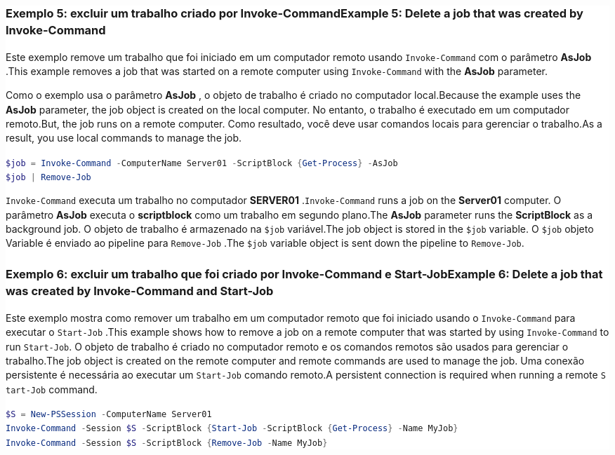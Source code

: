 ### <span data-ttu-id="e2c0c-145">Exemplo 5: excluir um trabalho criado por Invoke-Command</span><span class="sxs-lookup"><span data-stu-id="e2c0c-145">Example 5: Delete a job that was created by Invoke-Command</span></span>

<span data-ttu-id="e2c0c-146">Este exemplo remove um trabalho que foi iniciado em um computador remoto usando `Invoke-Command` com o parâmetro **AsJob** .</span><span class="sxs-lookup"><span data-stu-id="e2c0c-146">This example removes a job that was started on a remote computer using `Invoke-Command` with the **AsJob** parameter.</span></span>

<span data-ttu-id="e2c0c-147">Como o exemplo usa o parâmetro **AsJob** , o objeto de trabalho é criado no computador local.</span><span class="sxs-lookup"><span data-stu-id="e2c0c-147">Because the example uses the **AsJob** parameter, the job object is created on the local computer.</span></span>
<span data-ttu-id="e2c0c-148">No entanto, o trabalho é executado em um computador remoto.</span><span class="sxs-lookup"><span data-stu-id="e2c0c-148">But, the job runs on a remote computer.</span></span> <span data-ttu-id="e2c0c-149">Como resultado, você deve usar comandos locais para gerenciar o trabalho.</span><span class="sxs-lookup"><span data-stu-id="e2c0c-149">As a result, you use local commands to manage the job.</span></span>

```powershell
$job = Invoke-Command -ComputerName Server01 -ScriptBlock {Get-Process} -AsJob
$job | Remove-Job
```

<span data-ttu-id="e2c0c-150">`Invoke-Command` executa um trabalho no computador **SERVER01** .</span><span class="sxs-lookup"><span data-stu-id="e2c0c-150">`Invoke-Command` runs a job on the **Server01** computer.</span></span> <span data-ttu-id="e2c0c-151">O parâmetro **AsJob** executa o **scriptblock** como um trabalho em segundo plano.</span><span class="sxs-lookup"><span data-stu-id="e2c0c-151">The **AsJob** parameter runs the **ScriptBlock** as a background job.</span></span> <span data-ttu-id="e2c0c-152">O objeto de trabalho é armazenado na `$job` variável.</span><span class="sxs-lookup"><span data-stu-id="e2c0c-152">The job object is stored in the `$job` variable.</span></span> <span data-ttu-id="e2c0c-153">O `$job` objeto Variable é enviado ao pipeline para `Remove-Job` .</span><span class="sxs-lookup"><span data-stu-id="e2c0c-153">The `$job` variable object is sent down the pipeline to `Remove-Job`.</span></span>

### <span data-ttu-id="e2c0c-154">Exemplo 6: excluir um trabalho que foi criado por Invoke-Command e Start-Job</span><span class="sxs-lookup"><span data-stu-id="e2c0c-154">Example 6: Delete a job that was created by Invoke-Command and Start-Job</span></span>

<span data-ttu-id="e2c0c-155">Este exemplo mostra como remover um trabalho em um computador remoto que foi iniciado usando o `Invoke-Command` para executar o `Start-Job` .</span><span class="sxs-lookup"><span data-stu-id="e2c0c-155">This example shows how to remove a job on a remote computer that was started by using `Invoke-Command` to run `Start-Job`.</span></span> <span data-ttu-id="e2c0c-156">O objeto de trabalho é criado no computador remoto e os comandos remotos são usados para gerenciar o trabalho.</span><span class="sxs-lookup"><span data-stu-id="e2c0c-156">The job object is created on the remote computer and remote commands are used to manage the job.</span></span> <span data-ttu-id="e2c0c-157">Uma conexão persistente é necessária ao executar um `Start-Job` comando remoto.</span><span class="sxs-lookup"><span data-stu-id="e2c0c-157">A persistent connection is required when running a remote `Start-Job` command.</span></span>

```powershell
$S = New-PSSession -ComputerName Server01
Invoke-Command -Session $S -ScriptBlock {Start-Job -ScriptBlock {Get-Process} -Name MyJob}
Invoke-Command -Session $S -ScriptBlock {Remove-Job -Name MyJob}
```
